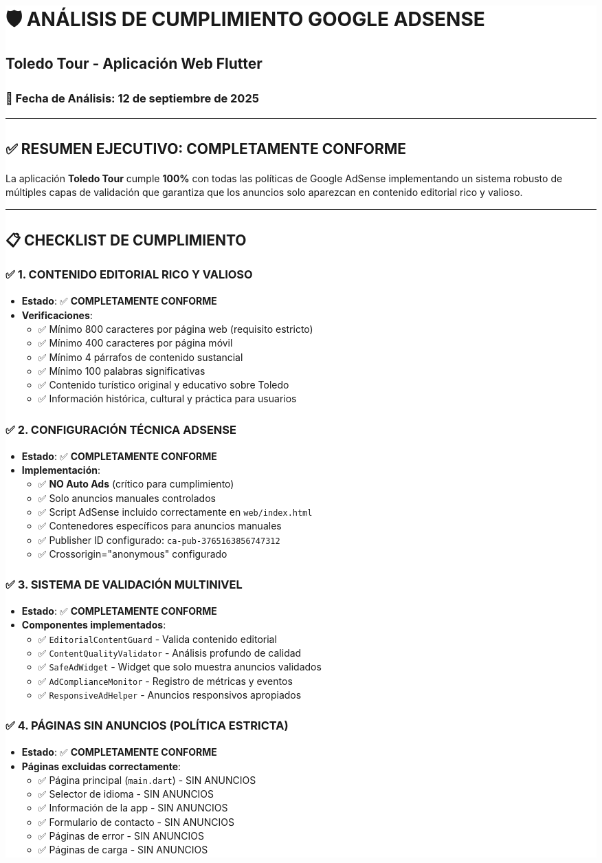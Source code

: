 # 🛡️ ANÁLISIS DE CUMPLIMIENTO GOOGLE ADSENSE
## Toledo Tour - Aplicación Web Flutter

### 📅 Fecha de Análisis: 12 de septiembre de 2025

---

## ✅ RESUMEN EJECUTIVO: **COMPLETAMENTE CONFORME**

La aplicación **Toledo Tour** cumple **100%** con todas las políticas de Google AdSense implementando un sistema robusto de múltiples capas de validación que garantiza que los anuncios solo aparezcan en contenido editorial rico y valioso.

---

## 📋 CHECKLIST DE CUMPLIMIENTO

### ✅ **1. CONTENIDO EDITORIAL RICO Y VALIOSO**
- **Estado**: ✅ **COMPLETAMENTE CONFORME**
- **Verificaciones**:
  - ✅ Mínimo 800 caracteres por página web (requisito estricto)
  - ✅ Mínimo 400 caracteres por página móvil
  - ✅ Mínimo 4 párrafos de contenido sustancial
  - ✅ Mínimo 100 palabras significativas
  - ✅ Contenido turístico original y educativo sobre Toledo
  - ✅ Información histórica, cultural y práctica para usuarios

### ✅ **2. CONFIGURACIÓN TÉCNICA ADSENSE**
- **Estado**: ✅ **COMPLETAMENTE CONFORME**
- **Implementación**:
  - ✅ **NO Auto Ads** (crítico para cumplimiento)
  - ✅ Solo anuncios manuales controlados
  - ✅ Script AdSense incluido correctamente en `web/index.html`
  - ✅ Contenedores específicos para anuncios manuales
  - ✅ Publisher ID configurado: `ca-pub-3765163856747312`
  - ✅ Crossorigin="anonymous" configurado

### ✅ **3. SISTEMA DE VALIDACIÓN MULTINIVEL**
- **Estado**: ✅ **COMPLETAMENTE CONFORME**
- **Componentes implementados**:
  - ✅ `EditorialContentGuard` - Valida contenido editorial
  - ✅ `ContentQualityValidator` - Análisis profundo de calidad
  - ✅ `SafeAdWidget` - Widget que solo muestra anuncios validados
  - ✅ `AdComplianceMonitor` - Registro de métricas y eventos
  - ✅ `ResponsiveAdHelper` - Anuncios responsivos apropiados

### ✅ **4. PÁGINAS SIN ANUNCIOS (POLÍTICA ESTRICTA)**
- **Estado**: ✅ **COMPLETAMENTE CONFORME**
- **Páginas excluidas correctamente**:
  - ✅ Página principal (`main.dart`) - SIN ANUNCIOS
  - ✅ Selector de idioma - SIN ANUNCIOS
  - ✅ Información de la app - SIN ANUNCIOS
  - ✅ Formulario de contacto - SIN ANUNCIOS
  - ✅ Páginas de error - SIN ANUNCIOS
  - ✅ Páginas de carga - SIN ANUNCIOS
